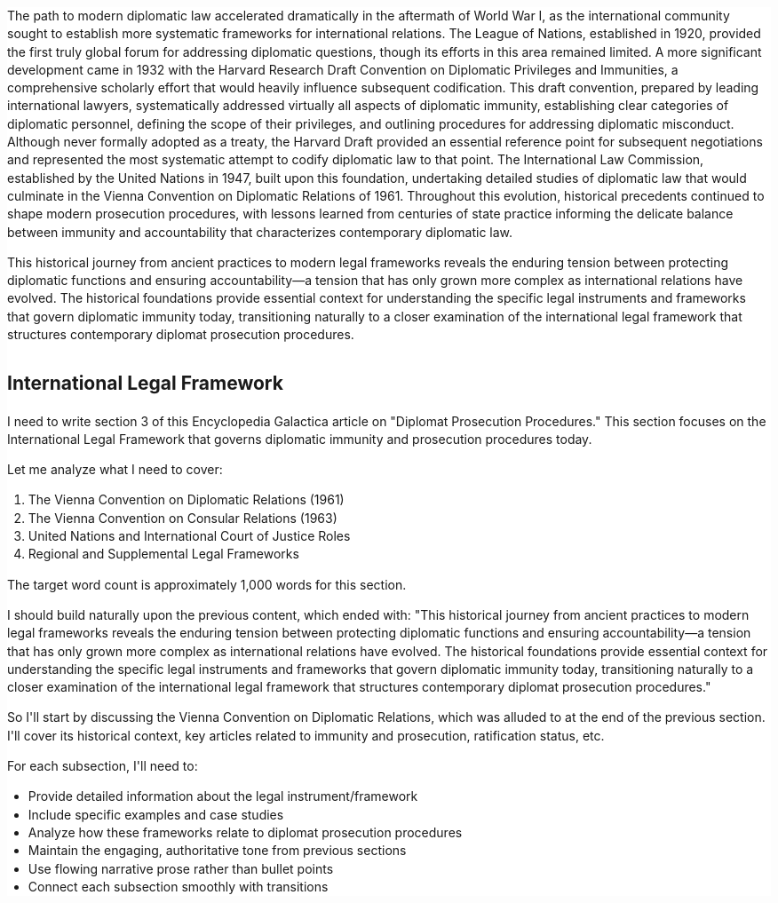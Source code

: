 The path to modern diplomatic law accelerated dramatically in the aftermath of World War I, as the international community sought to establish more systematic frameworks for international relations. The League of Nations, established in 1920, provided the first truly global forum for addressing diplomatic questions, though its efforts in this area remained limited. A more significant development came in 1932 with the Harvard Research Draft Convention on Diplomatic Privileges and Immunities, a comprehensive scholarly effort that would heavily influence subsequent codification. This draft convention, prepared by leading international lawyers, systematically addressed virtually all aspects of diplomatic immunity, establishing clear categories of diplomatic personnel, defining the scope of their privileges, and outlining procedures for addressing diplomatic misconduct. Although never formally adopted as a treaty, the Harvard Draft provided an essential reference point for subsequent negotiations and represented the most systematic attempt to codify diplomatic law to that point. The International Law Commission, established by the United Nations in 1947, built upon this foundation, undertaking detailed studies of diplomatic law that would culminate in the Vienna Convention on Diplomatic Relations of 1961. Throughout this evolution, historical precedents continued to shape modern prosecution procedures, with lessons learned from centuries of state practice informing the delicate balance between immunity and accountability that characterizes contemporary diplomatic law.

This historical journey from ancient practices to modern legal frameworks reveals the enduring tension between protecting diplomatic functions and ensuring accountability—a tension that has only grown more complex as international relations have evolved. The historical foundations provide essential context for understanding the specific legal instruments and frameworks that govern diplomatic immunity today, transitioning naturally to a closer examination of the international legal framework that structures contemporary diplomat prosecution procedures.

## International Legal Framework

<think>I need to write section 3 of this Encyclopedia Galactica article on "Diplomat Prosecution Procedures." This section focuses on the International Legal Framework that governs diplomatic immunity and prosecution procedures today. 

Let me analyze what I need to cover:

1. The Vienna Convention on Diplomatic Relations (1961)
2. The Vienna Convention on Consular Relations (1963)
3. United Nations and International Court of Justice Roles
4. Regional and Supplemental Legal Frameworks

The target word count is approximately 1,000 words for this section.

I should build naturally upon the previous content, which ended with:
"This historical journey from ancient practices to modern legal frameworks reveals the enduring tension between protecting diplomatic functions and ensuring accountability—a tension that has only grown more complex as international relations have evolved. The historical foundations provide essential context for understanding the specific legal instruments and frameworks that govern diplomatic immunity today, transitioning naturally to a closer examination of the international legal framework that structures contemporary diplomat prosecution procedures."

So I'll start by discussing the Vienna Convention on Diplomatic Relations, which was alluded to at the end of the previous section. I'll cover its historical context, key articles related to immunity and prosecution, ratification status, etc.

For each subsection, I'll need to:
- Provide detailed information about the legal instrument/framework
- Include specific examples and case studies
- Analyze how these frameworks relate to diplomat prosecution procedures
- Maintain the engaging, authoritative tone from previous sections
- Use flowing narrative prose rather than bullet points
- Connect each subsection smoothly with transitions
